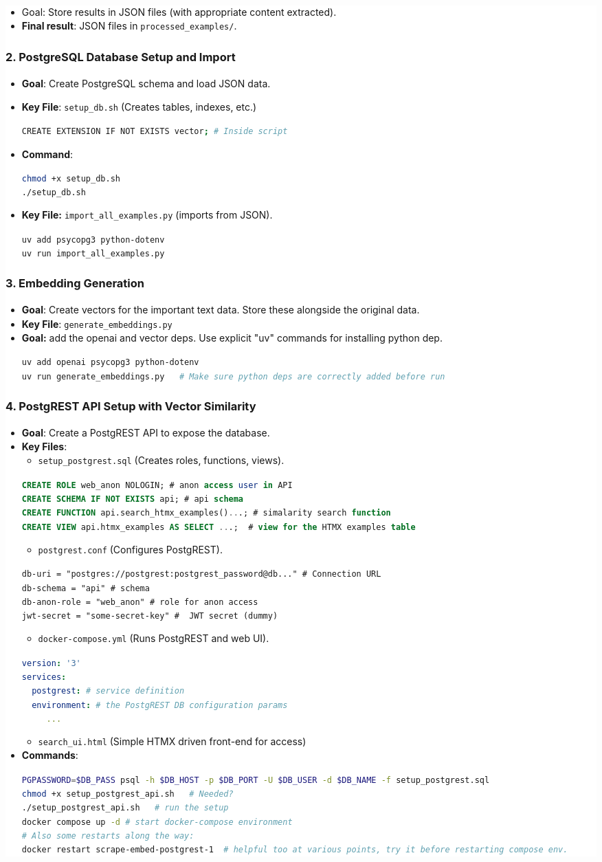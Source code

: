 - Goal: Store results in JSON files (with appropriate content extracted).
- **Final result**: JSON files in `processed_examples/`.

### 2. PostgreSQL Database Setup and Import

- **Goal**: Create PostgreSQL schema and load JSON data.
- **Key File**: `setup_db.sh` (Creates tables, indexes, etc.)

  ```bash
  CREATE EXTENSION IF NOT EXISTS vector; # Inside script
  ```
- **Command**:
  ```bash
  chmod +x setup_db.sh
  ./setup_db.sh
  ```
- **Key File:** `import_all_examples.py` (imports from JSON).
  ```bash
  uv add psycopg3 python-dotenv
  uv run import_all_examples.py
  ````

### 3. Embedding Generation
- **Goal**: Create vectors for the important text data. Store these alongside the original data.
- **Key File**: `generate_embeddings.py`
- **Goal:** add the openai and vector deps. Use explicit "uv" commands for installing python dep.
  ```bash
  uv add openai psycopg3 python-dotenv
  uv run generate_embeddings.py   # Make sure python deps are correctly added before run
  ```


### 4. PostgREST API Setup with Vector Similarity

- **Goal**: Create a PostgREST API to expose the database.
- **Key Files**:
  - `setup_postgrest.sql` (Creates roles, functions, views).
  ```sql
  CREATE ROLE web_anon NOLOGIN; # anon access user in API
  CREATE SCHEMA IF NOT EXISTS api; # api schema
  CREATE FUNCTION api.search_htmx_examples()...; # simalarity search function
  CREATE VIEW api.htmx_examples AS SELECT ...;  # view for the HTMX examples table
  ```
  - `postgrest.conf` (Configures PostgREST).
  ```properties
  db-uri = "postgres://postgrest:postgrest_password@db..." # Connection URL
  db-schema = "api" # schema
  db-anon-role = "web_anon" # role for anon access
  jwt-secret = "some-secret-key" #  JWT secret (dummy)
  ```
  - `docker-compose.yml` (Runs PostgREST and web UI).
  ```yml
  version: '3'
  services:
    postgrest: # service definition
    environment: # the PostgREST DB configuration params
       ...
  ```
  - `search_ui.html` (Simple HTMX driven front-end for access)
- **Commands**:
   ```bash
  PGPASSWORD=$DB_PASS psql -h $DB_HOST -p $DB_PORT -U $DB_USER -d $DB_NAME -f setup_postgrest.sql
   chmod +x setup_postgrest_api.sh   # Needed?
   ./setup_postgrest_api.sh   # run the setup
  docker compose up -d # start docker-compose environment
  # Also some restarts along the way:
  docker restart scrape-embed-postgrest-1  # helpful too at various points, try it before restarting compose env.
   ```